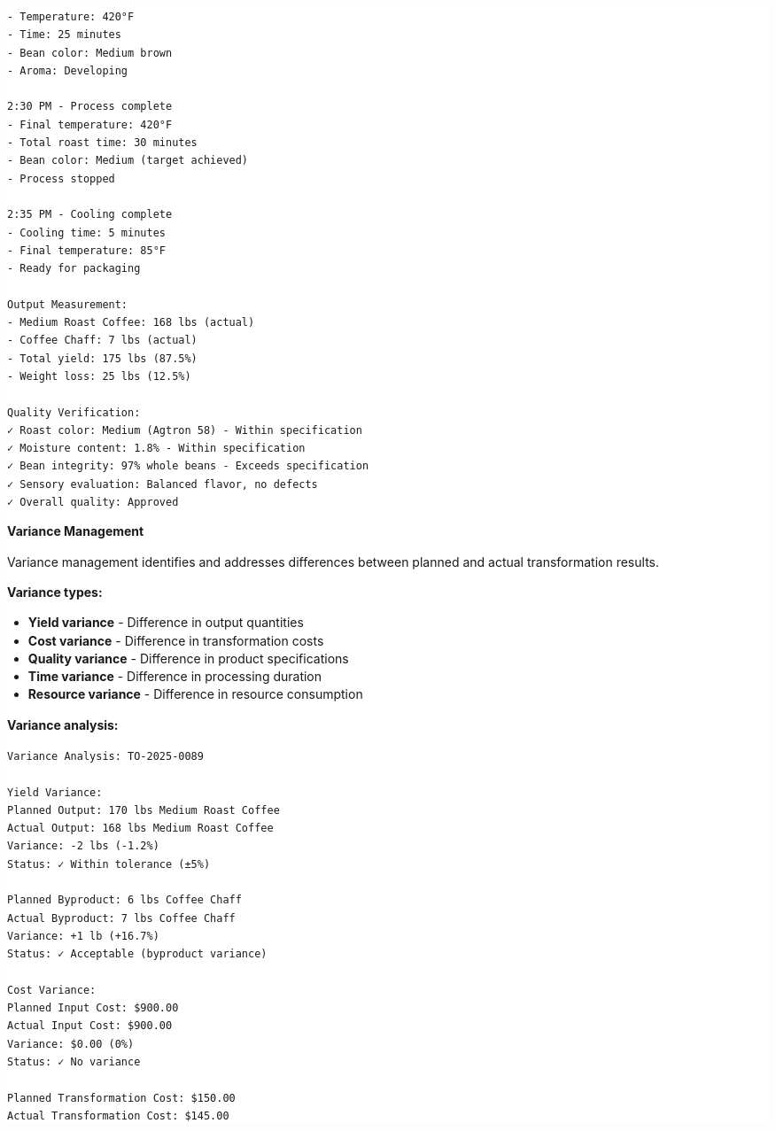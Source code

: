 ```
- Temperature: 420°F
- Time: 25 minutes
- Bean color: Medium brown
- Aroma: Developing

2:30 PM - Process complete
- Final temperature: 420°F
- Total roast time: 30 minutes
- Bean color: Medium (target achieved)
- Process stopped

2:35 PM - Cooling complete
- Cooling time: 5 minutes
- Final temperature: 85°F
- Ready for packaging

Output Measurement:
- Medium Roast Coffee: 168 lbs (actual)
- Coffee Chaff: 7 lbs (actual)
- Total yield: 175 lbs (87.5%)
- Weight loss: 25 lbs (12.5%)

Quality Verification:
✓ Roast color: Medium (Agtron 58) - Within specification
✓ Moisture content: 1.8% - Within specification
✓ Bean integrity: 97% whole beans - Exceeds specification
✓ Sensory evaluation: Balanced flavor, no defects
✓ Overall quality: Approved
```

**Variance Management**

Variance management identifies and addresses differences between planned and actual transformation results.

**Variance types:**
- **Yield variance** - Difference in output quantities
- **Cost variance** - Difference in transformation costs
- **Quality variance** - Difference in product specifications
- **Time variance** - Difference in processing duration
- **Resource variance** - Difference in resource consumption

**Variance analysis:**
```
Variance Analysis: TO-2025-0089

Yield Variance:
Planned Output: 170 lbs Medium Roast Coffee
Actual Output: 168 lbs Medium Roast Coffee
Variance: -2 lbs (-1.2%)
Status: ✓ Within tolerance (±5%)

Planned Byproduct: 6 lbs Coffee Chaff
Actual Byproduct: 7 lbs Coffee Chaff
Variance: +1 lb (+16.7%)
Status: ✓ Acceptable (byproduct variance)

Cost Variance:
Planned Input Cost: $900.00
Actual Input Cost: $900.00
Variance: $0.00 (0%)
Status: ✓ No variance

Planned Transformation Cost: $150.00
Actual Transformation Cost: $145.00
```